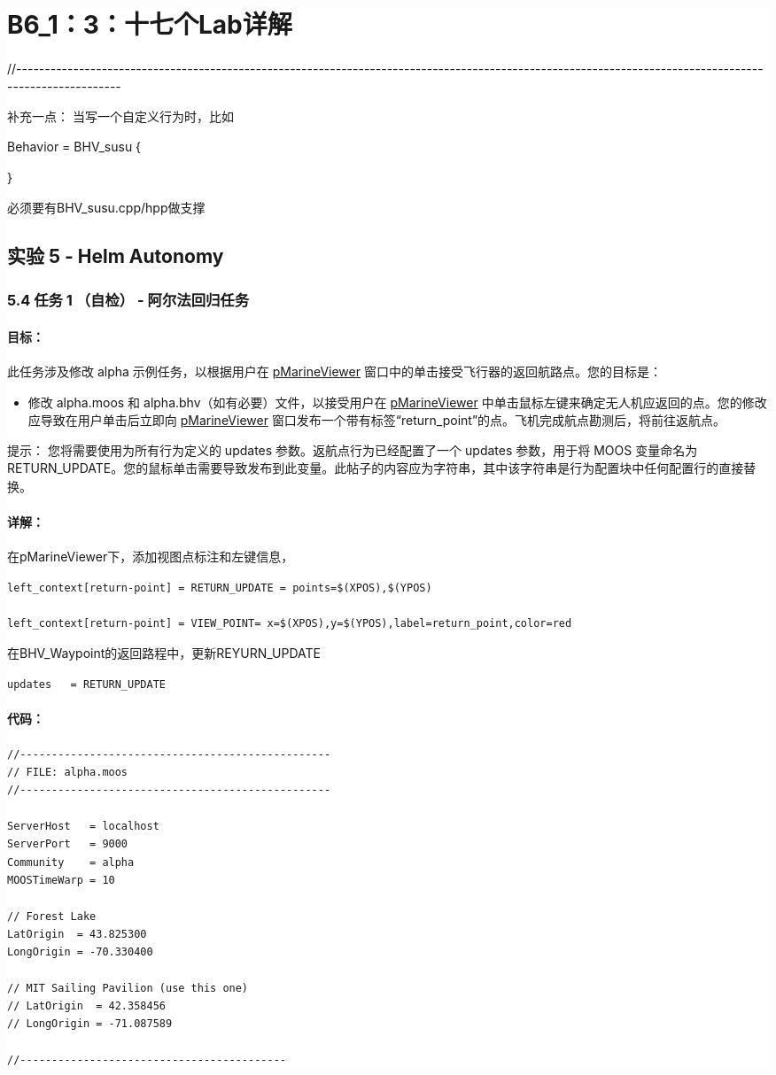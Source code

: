 # B6_1：3：十七个Lab详解

//-------------------------------------------------------------------------------------------------------------------------------------------------------

补充一点： 当写一个自定义行为时，比如

Behavior = BHV_susu
{

}

必须要有BHV_susu.cpp/hpp做支撑



## 实验 5 - Helm Autonomy

### 5.4 任务 1 （自检） - 阿尔法回归任务

#### 目标：

此任务涉及修改 alpha 示例任务，以根据用户在 [pMarineViewer](https://oceanai.mit.edu/ivpman/apps/pMarineViewer/index.html) 窗口中的单击接受飞行器的返回航路点。您的目标是：

- 修改 alpha.moos 和 alpha.bhv（如有必要）文件，以接受用户在 [pMarineViewer](https://oceanai.mit.edu/ivpman/apps/pMarineViewer/index.html) 中单击鼠标左键来确定无人机应返回的点。您的修改应导致在用户单击后立即向 [pMarineViewer](https://oceanai.mit.edu/ivpman/apps/pMarineViewer/index.html) 窗口发布一个带有标签“return_point”的点。飞机完成航点勘测后，将前往返航点。

提示： 您将需要使用为所有行为定义的 updates 参数。返航点行为已经配置了一个 updates 参数，用于将 MOOS 变量命名为 RETURN_UPDATE。您的鼠标单击需要导致发布到此变量。此帖子的内容应为字符串，其中该字符串是行为配置块中任何配置行的直接替换。

#### 详解：

在pMarineViewer下，添加视图点标注和左键信息，

```
left_context[return-point] = RETURN_UPDATE = points=$(XPOS),$(YPOS)

left_context[return-point] = VIEW_POINT= x=$(XPOS),y=$(YPOS),label=return_point,color=red
```

在BHV_Waypoint的返回路程中，更新REYURN_UPDATE

```
updates   = RETURN_UPDATE
```

#### 代码：

```
//-------------------------------------------------
// FILE: alpha.moos
//-------------------------------------------------

ServerHost   = localhost
ServerPort   = 9000
Community    = alpha
MOOSTimeWarp = 10

// Forest Lake
LatOrigin  = 43.825300 
LongOrigin = -70.330400 

// MIT Sailing Pavilion (use this one)
// LatOrigin  = 42.358456 
// LongOrigin = -71.087589

//------------------------------------------
```